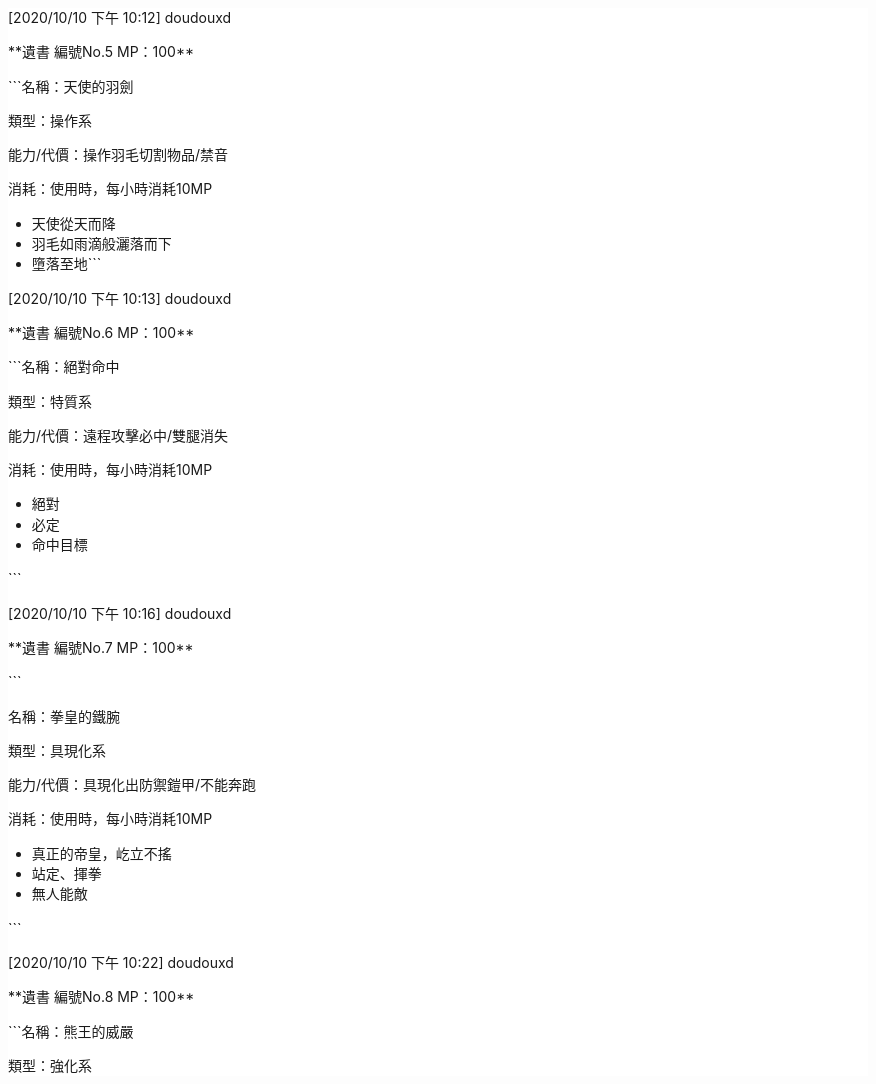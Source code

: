 
[2020/10/10 下午 10:12] doudouxd

\*\*遺書 編號No.5 MP：100\*\*

\```名稱：天使的羽劍

類型：操作系

能力/代價：操作羽毛切割物品/禁音

消耗：使用時，每小時消耗10MP

- 天使從天而降
- 羽毛如雨滴般灑落而下
- 墮落至地```


[2020/10/10 下午 10:13] doudouxd

\*\*遺書 編號No.6 MP：100\*\*

\```名稱：絕對命中

類型：特質系

能力/代價：遠程攻擊必中/雙腿消失

消耗：使用時，每小時消耗10MP

- 絕對
- 必定
- 命中目標

\```


[2020/10/10 下午 10:16] doudouxd

\*\*遺書 編號No.7 MP：100\*\*

\```

名稱：拳皇的鐵腕

類型：具現化系

能力/代價：具現化出防禦鎧甲/不能奔跑

消耗：使用時，每小時消耗10MP

- 真正的帝皇，屹立不搖
- 站定、揮拳
- 無人能敵

\```


[2020/10/10 下午 10:22] doudouxd

\*\*遺書 編號No.8 MP：100\*\*

\```名稱：熊王的威嚴

類型：強化系
